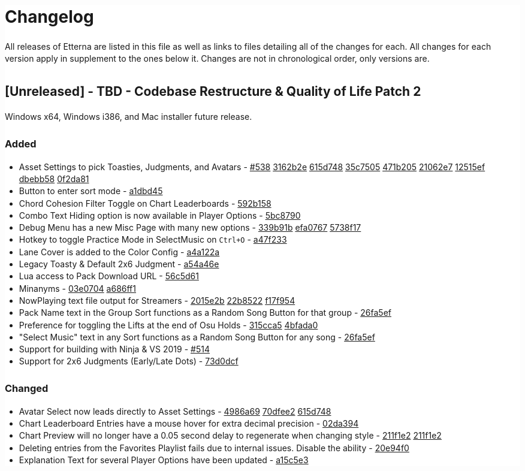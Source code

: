 # Changelog
All releases of Etterna are listed in this file as well as links to files detailing all of the changes for each. All changes for each version apply in supplement to the ones below it. Changes are not in chronological order, only versions are.

## [Unreleased] - TBD - Codebase Restructure & Quality of Life Patch 2

Windows x64, Windows i386, and Mac installer future release.
### Added
- Asset Settings to pick Toasties, Judgments, and Avatars - [#538](../../pull/538) [3162b2e](../../commit/3162b2e4334538eeca413ed3419cd3d28bfb2b57) [615d748](../../commit/615d748605aa77eea93f87986055c800f9f27093) [35c7505](../../commit/35c7505da16d3e17fbcbcdd5dd0976334df47f21) [471b205](../../commit/471b20506c1b23bd9130f076c2556ceb4b42105a) [21062e7](../../commit/21062e74e0ec01f6e6e91a16d4a1352289feca41) [12515ef](../../commit/12515ef64edb48c03f4f2aa43d09a819bea24e29) [dbebb58](../../commit/dbebb58659d939980ae86fb6f0a71aa5044ae1c8) [0f2da81](../../commit/0f2da81b60417056032055bc4a402ae14ced2384)
- Button to enter sort mode - [a1dbd45](../../commit/a1dbd4515ecca6e2e0f3266a0bb03b3ceb945468)
- Chord Cohesion Filter Toggle on Chart Leaderboards - [592b158](../../commit/592b1581a9ddb526a3a395dfa0d36ea9d0ed4a13)
- Combo Text Hiding option is now available in Player Options - [5bc8790](../../commit/5bc8790dad5c64fcfbf1b9c4a644bafded151358)
- Debug Menu has a new Misc Page with many new options - [339b91b](../../commit/339b91b3b30403e1ca35d9a192e23e636d90f6fc) [efa0767](../../commit/efa0767a3a0912854264bc98f8050efc0725ce20) [5738f17](../../commit/5738f17fdb04350bb708ca945e4306b186a65310)
- Hotkey to toggle Practice Mode in SelectMusic on `Ctrl+O` - [a47f233](../../commit/a47f233d9da291841c030d9abb3d32fa5e8fd8fe)
- Lane Cover is added to the Color Config - [a4a122a](../../commit/a4a122a4aa762d5a3fd96a6f8f5d1d983c9d05e8)
- Legacy Toasty & Default 2x6 Judgment - [a54a46e](../../commit/a54a46e9a1c682f66128289ab3284c17e487a2de)
- Lua access to Pack Download URL - [56c5d61](../../commit/56c5d61e8d41dc6205ec511d150112b3d1094f74)
- Minanyms - [03e0704](../../commit/03e0704f93575dbd40d7ebe868e5100e76c7a4f7) [a686ff1](../../commit/a686ff14b9c6e02736cff4864c252ac68eb7b218)
- NowPlaying text file output for Streamers - [2015e2b](../../commit/2015e2bd39505ca1aa4a66285f03931c6020f83e) [22b8522](../../commit/22b8522c982f383c22bf14b274ef10e3b995cdb1) [f17f954](../../commit/f17f954c0be92b96a8d348168a2cec7ce3ae529f)
- Pack Name text in the Group Sort functions as a Random Song Button for that group - [26fa5ef](../../commit/26fa5ef3e8aac33f52fcf8dfcaa404060d1a0ea7)
- Preference for toggling the Lifts at the end of Osu Holds - [315cca5](../../commit/315cca5b071d58370354a982da6cf5b5a25360d9) [4bfada0](../../commit/4bfada032c155f514e8fd5e14c82dcd20b3221e6)
- "Select Music" text in any Sort functions as a Random Song Button for any song - [26fa5ef](../../commit/26fa5ef3e8aac33f52fcf8dfcaa404060d1a0ea7)
- Support for building with Ninja & VS 2019 - [#514](../../pull/514)
- Support for 2x6 Judgments (Early/Late Dots) - [73d0dcf](../../commit/73d0dcfd03bd4040b779697f7da7e54ffb47cbf9)
### Changed
- Avatar Select now leads directly to Asset Settings - [4986a69](../../commit/4986a69fd7394c2b9b2b8664d501cb28a7adc51b) [70dfee2](../../commit/70dfee26b3becb28030f090c5548c17dd54ddc15) [615d748](../../commit/615d748605aa77eea93f87986055c800f9f27093)
- Chart Leaderboard Entries have a mouse hover for extra decimal precision - [02da394](../../commit/02da394ea4bbe9754d50d260df057bc45d9e62dc)
- Chart Preview will no longer have a 0.05 second delay to regenerate when changing style - [211f1e2](../../commit/211f1e230f752baab77d4d5e70224461cb524ebe) [211f1e2](../../commit/211f1e230f752baab77d4d5e70224461cb524ebe)
- Deleting entries from the Favorites Playlist fails due to internal issues. Disable the ability - [20e94f0](../../commit/20e94f0ab3368a87c577e6e7826dae1863d39c10)
- Explanation Text for several Player Options have been updated - [a15c5e3](../../commit/a15c5e31ac18c4e14efb306f9424fabe42df6803)